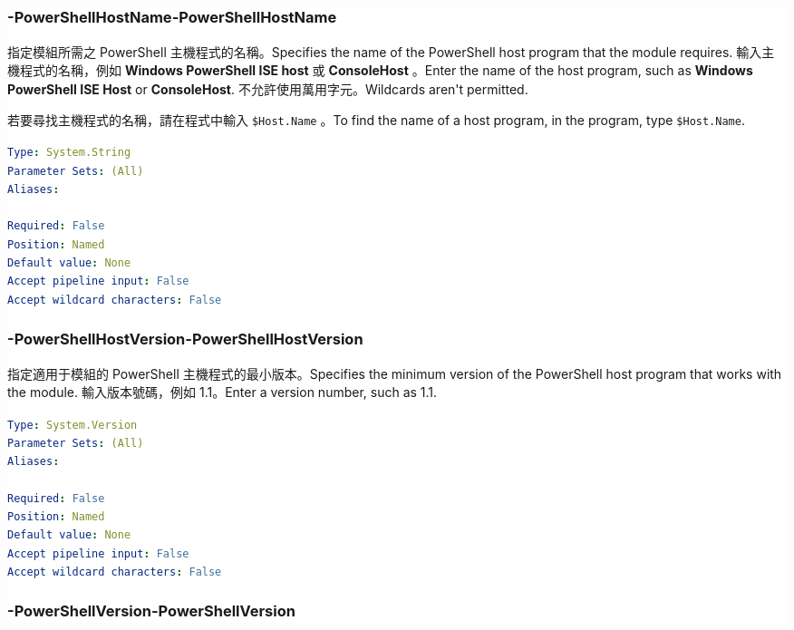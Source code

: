 ### <span data-ttu-id="72eeb-252">-PowerShellHostName</span><span class="sxs-lookup"><span data-stu-id="72eeb-252">-PowerShellHostName</span></span>

<span data-ttu-id="72eeb-253">指定模組所需之 PowerShell 主機程式的名稱。</span><span class="sxs-lookup"><span data-stu-id="72eeb-253">Specifies the name of the PowerShell host program that the module requires.</span></span> <span data-ttu-id="72eeb-254">輸入主機程式的名稱，例如 **Windows PowerShell ISE host** 或 **ConsoleHost** 。</span><span class="sxs-lookup"><span data-stu-id="72eeb-254">Enter the name of the host program, such as **Windows PowerShell ISE Host** or **ConsoleHost**.</span></span> <span data-ttu-id="72eeb-255">不允許使用萬用字元。</span><span class="sxs-lookup"><span data-stu-id="72eeb-255">Wildcards aren't permitted.</span></span>

<span data-ttu-id="72eeb-256">若要尋找主機程式的名稱，請在程式中輸入 `$Host.Name` 。</span><span class="sxs-lookup"><span data-stu-id="72eeb-256">To find the name of a host program, in the program, type `$Host.Name`.</span></span>

```yaml
Type: System.String
Parameter Sets: (All)
Aliases:

Required: False
Position: Named
Default value: None
Accept pipeline input: False
Accept wildcard characters: False
```

### <span data-ttu-id="72eeb-257">-PowerShellHostVersion</span><span class="sxs-lookup"><span data-stu-id="72eeb-257">-PowerShellHostVersion</span></span>

<span data-ttu-id="72eeb-258">指定適用于模組的 PowerShell 主機程式的最小版本。</span><span class="sxs-lookup"><span data-stu-id="72eeb-258">Specifies the minimum version of the PowerShell host program that works with the module.</span></span> <span data-ttu-id="72eeb-259">輸入版本號碼，例如 1.1。</span><span class="sxs-lookup"><span data-stu-id="72eeb-259">Enter a version number, such as 1.1.</span></span>

```yaml
Type: System.Version
Parameter Sets: (All)
Aliases:

Required: False
Position: Named
Default value: None
Accept pipeline input: False
Accept wildcard characters: False
```

### <span data-ttu-id="72eeb-260">-PowerShellVersion</span><span class="sxs-lookup"><span data-stu-id="72eeb-260">-PowerShellVersion</span></span>
